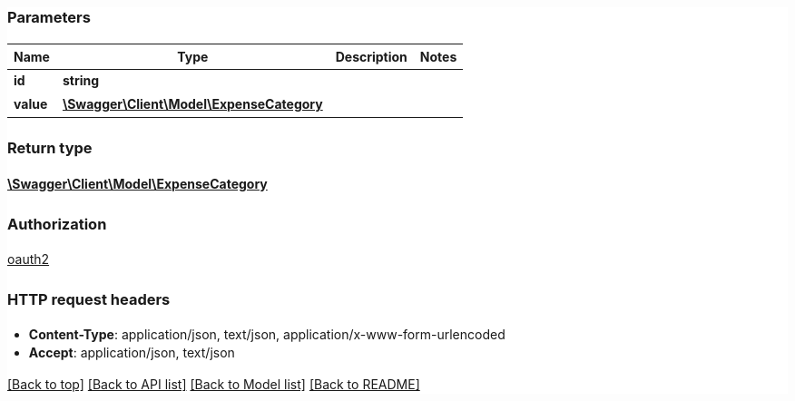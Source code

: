 ### Parameters

Name | Type | Description  | Notes
------------- | ------------- | ------------- | -------------
 **id** | **string**|  |
 **value** | [**\Swagger\Client\Model\ExpenseCategory**](../Model/ExpenseCategory.md)|  |

### Return type

[**\Swagger\Client\Model\ExpenseCategory**](../Model/ExpenseCategory.md)

### Authorization

[oauth2](../../README.md#oauth2)

### HTTP request headers

 - **Content-Type**: application/json, text/json, application/x-www-form-urlencoded
 - **Accept**: application/json, text/json

[[Back to top]](#) [[Back to API list]](../../README.md#documentation-for-api-endpoints) [[Back to Model list]](../../README.md#documentation-for-models) [[Back to README]](../../README.md)

